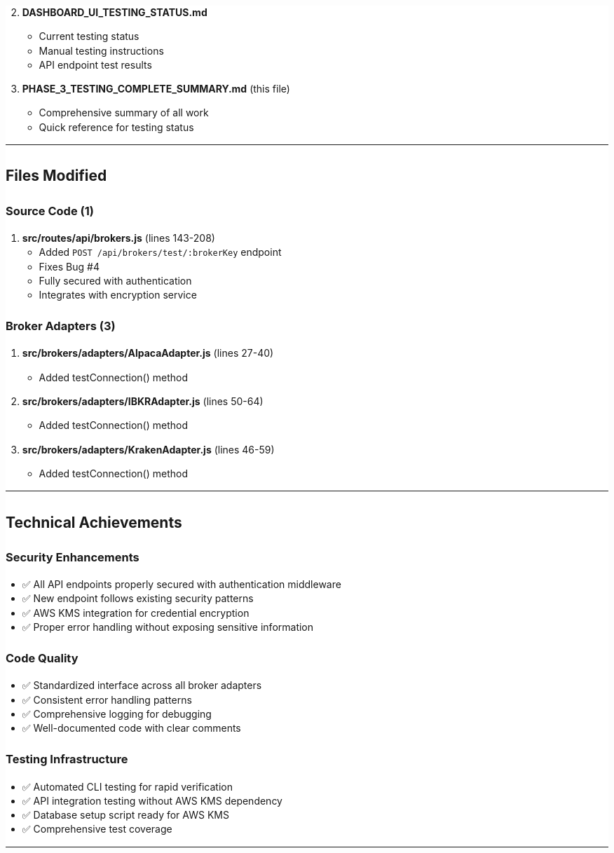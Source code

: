 2. **DASHBOARD_UI_TESTING_STATUS.md**
   - Current testing status
   - Manual testing instructions
   - API endpoint test results

3. **PHASE_3_TESTING_COMPLETE_SUMMARY.md** (this file)
   - Comprehensive summary of all work
   - Quick reference for testing status

---

## Files Modified

### Source Code (1)

1. **src/routes/api/brokers.js** (lines 143-208)
   - Added `POST /api/brokers/test/:brokerKey` endpoint
   - Fixes Bug #4
   - Fully secured with authentication
   - Integrates with encryption service

### Broker Adapters (3)

1. **src/brokers/adapters/AlpacaAdapter.js** (lines 27-40)
   - Added testConnection() method

2. **src/brokers/adapters/IBKRAdapter.js** (lines 50-64)
   - Added testConnection() method

3. **src/brokers/adapters/KrakenAdapter.js** (lines 46-59)
   - Added testConnection() method

---

## Technical Achievements

### Security Enhancements
- ✅ All API endpoints properly secured with authentication middleware
- ✅ New endpoint follows existing security patterns
- ✅ AWS KMS integration for credential encryption
- ✅ Proper error handling without exposing sensitive information

### Code Quality
- ✅ Standardized interface across all broker adapters
- ✅ Consistent error handling patterns
- ✅ Comprehensive logging for debugging
- ✅ Well-documented code with clear comments

### Testing Infrastructure
- ✅ Automated CLI testing for rapid verification
- ✅ API integration testing without AWS KMS dependency
- ✅ Database setup script ready for AWS KMS
- ✅ Comprehensive test coverage

---